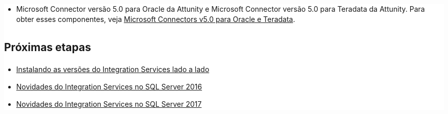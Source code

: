   - Microsoft Connector versão 5.0 para Oracle da Attunity e Microsoft Connector versão 5.0 para Teradata da Attunity. Para obter esses componentes, veja [Microsoft Connectors v5.0 para Oracle e Teradata](https://www.microsoft.com/download/details.aspx?id=55179).

## <a name="next-steps"></a>Próximas etapas

- [Instalando as versões do Integration Services lado a lado](installing-integration-services-versions-side-by-side.md)

- [Novidades do Integration Services no SQL Server 2016](../what-s-new-in-integration-services-in-sql-server-2016.md)

- [Novidades do Integration Services no SQL Server 2017](../what-s-new-in-integration-services-in-sql-server-2017.md)
